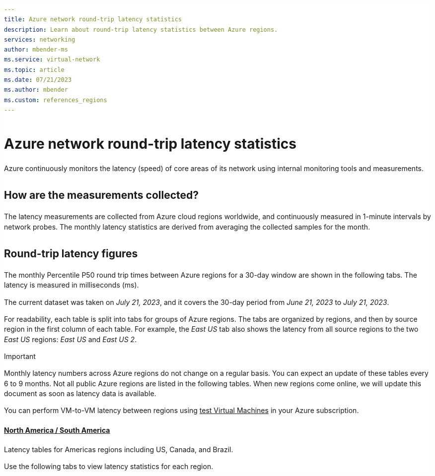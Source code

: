 ```yaml
---
title: Azure network round-trip latency statistics
description: Learn about round-trip latency statistics between Azure regions.
services: networking
author: mbender-ms
ms.service: virtual-network
ms.topic: article
ms.date: 07/21/2023
ms.author: mbender
ms.custom: references_regions
---
```


# Azure network round-trip latency statistics

Azure continuously monitors the latency (speed) of core areas of its network using internal monitoring tools and measurements.

## How are the measurements collected?

The latency measurements are collected from Azure cloud regions worldwide, and continuously measured in 1-minute intervals by network probes. The monthly latency statistics are derived from averaging the collected samples for the month.

## Round-trip latency figures

The monthly Percentile P50 round trip times between Azure regions for a 30-day window are shown in the following tabs. The latency is measured in milliseconds (ms).

The current dataset was taken on *July 21, 2023*, and it covers the 30-day period from *June 21, 2023* to *July 21, 2023*.

For readability, each table is split into tabs for groups of Azure regions. The tabs are organized by regions, and then by source region in the first column of each table. For example, the *East US* tab also shows the latency from all source regions to the two *East US* regions: *East US* and *East US 2*. 

> [!IMPORTANT]
> Monthly latency numbers across Azure regions do not change on a regular basis. You can expect an update of these tables every 6 to 9 months. Not all public Azure regions are listed in the following tables. When new regions come online, we will update this document as soon as latency data is available.
> 
> You can perform VM-to-VM latency between regions using [test Virtual Machines](../virtual-network/virtual-network-test-latency.md) in your Azure subscription.

#### [North America / South America](#tab/Americas)

Latency tables for Americas regions including US, Canada, and Brazil.

Use the following tabs to view latency statistics for each region.
